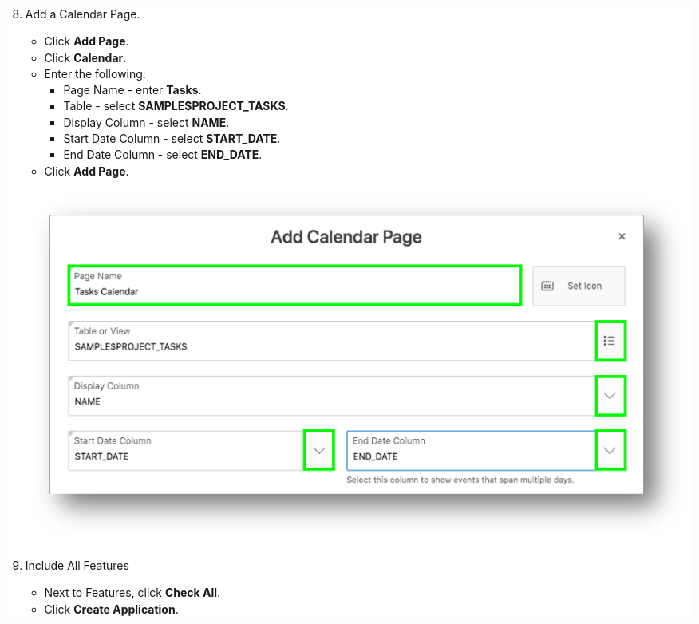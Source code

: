 8. Add a Calendar Page.
    * Click **Add Page**.
    * Click **Calendar**.
    * Enter the following:
        * Page Name - enter **Tasks**.
        * Table - select **SAMPLE$PROJECT_TASKS**.
        * Display Column - select **NAME**.
        * Start Date Column - select **START_DATE**.
        * End Date Column - select **END_DATE**.
    * Click **Add Page**.

    ![](img/section3/image12.png)

9. Include All Features
    * Next to Features, click **Check All**.
    * Click **Create Application**.
